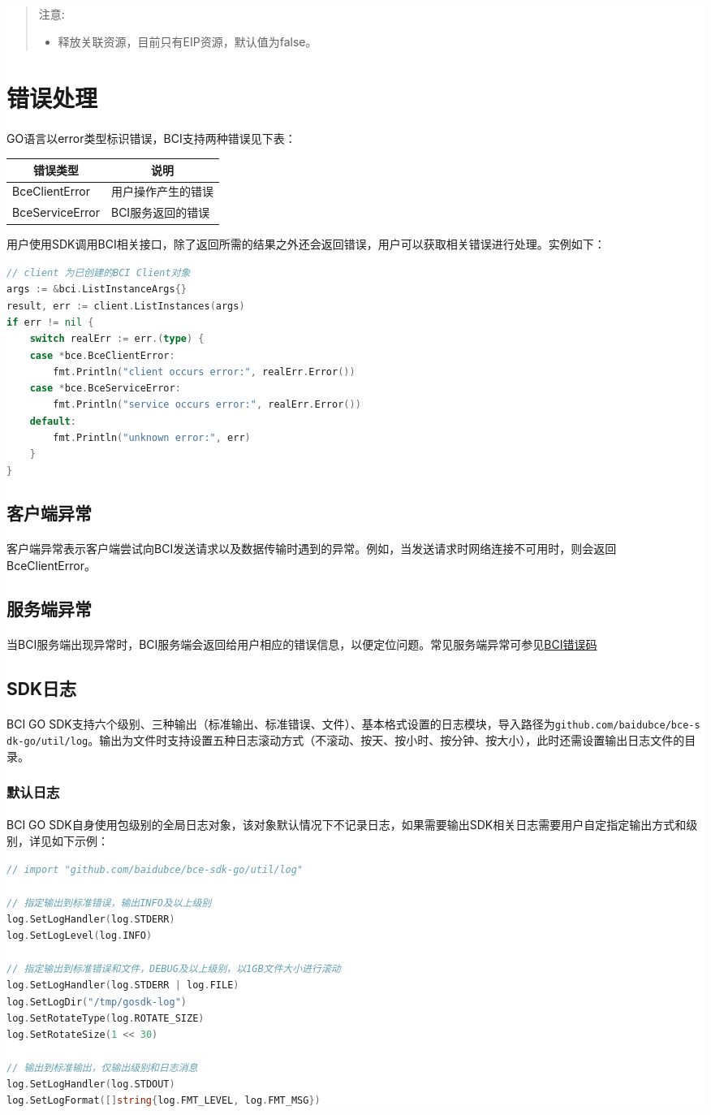 > 注意: 
> - 释放关联资源，目前只有EIP资源，默认值为false。

# 错误处理

GO语言以error类型标识错误，BCI支持两种错误见下表：

错误类型        |  说明
----------------|-------------------
BceClientError  | 用户操作产生的错误
BceServiceError | BCI服务返回的错误

用户使用SDK调用BCI相关接口，除了返回所需的结果之外还会返回错误，用户可以获取相关错误进行处理。实例如下：

``` go
// client 为已创建的BCI Client对象
args := &bci.ListInstanceArgs{}
result, err := client.ListInstances(args)
if err != nil {
    switch realErr := err.(type) {
    case *bce.BceClientError:
        fmt.Println("client occurs error:", realErr.Error())
    case *bce.BceServiceError:
        fmt.Println("service occurs error:", realErr.Error())
    default:
        fmt.Println("unknown error:", err)
    }
}
```

## 客户端异常

客户端异常表示客户端尝试向BCI发送请求以及数据传输时遇到的异常。例如，当发送请求时网络连接不可用时，则会返回BceClientError。

## 服务端异常

当BCI服务端出现异常时，BCI服务端会返回给用户相应的错误信息，以便定位问题。常见服务端异常可参见[BCI错误码](https://cloud.baidu.com/doc/BCI/s/Vlf18flyw)

## SDK日志

BCI GO SDK支持六个级别、三种输出（标准输出、标准错误、文件）、基本格式设置的日志模块，导入路径为`github.com/baidubce/bce-sdk-go/util/log`。输出为文件时支持设置五种日志滚动方式（不滚动、按天、按小时、按分钟、按大小），此时还需设置输出日志文件的目录。

### 默认日志

BCI GO SDK自身使用包级别的全局日志对象，该对象默认情况下不记录日志，如果需要输出SDK相关日志需要用户自定指定输出方式和级别，详见如下示例：

```go
// import "github.com/baidubce/bce-sdk-go/util/log"

// 指定输出到标准错误，输出INFO及以上级别
log.SetLogHandler(log.STDERR)
log.SetLogLevel(log.INFO)

// 指定输出到标准错误和文件，DEBUG及以上级别，以1GB文件大小进行滚动
log.SetLogHandler(log.STDERR | log.FILE)
log.SetLogDir("/tmp/gosdk-log")
log.SetRotateType(log.ROTATE_SIZE)
log.SetRotateSize(1 << 30)

// 输出到标准输出，仅输出级别和日志消息
log.SetLogHandler(log.STDOUT)
log.SetLogFormat([]string{log.FMT_LEVEL, log.FMT_MSG})
```